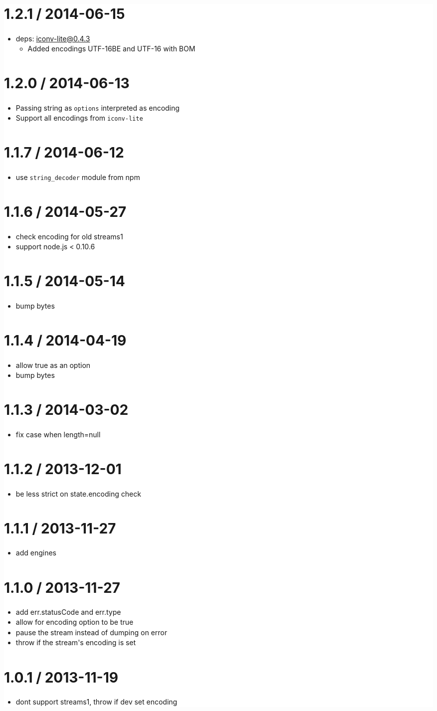 1.2.1 / 2014-06-15
==================

  * deps: iconv-lite@0.4.3
    - Added encodings UTF-16BE and UTF-16 with BOM

1.2.0 / 2014-06-13
==================

  * Passing string as `options` interpreted as encoding
  * Support all encodings from `iconv-lite`

1.1.7 / 2014-06-12
==================

  * use `string_decoder` module from npm

1.1.6 / 2014-05-27
==================

  * check encoding for old streams1
  * support node.js < 0.10.6

1.1.5 / 2014-05-14
==================

  * bump bytes

1.1.4 / 2014-04-19
==================

  * allow true as an option
  * bump bytes

1.1.3 / 2014-03-02
==================

  * fix case when length=null

1.1.2 / 2013-12-01
==================

  * be less strict on state.encoding check

1.1.1 / 2013-11-27
==================

  * add engines

1.1.0 / 2013-11-27
==================

  * add err.statusCode and err.type
  * allow for encoding option to be true
  * pause the stream instead of dumping on error
  * throw if the stream's encoding is set

1.0.1 / 2013-11-19
==================

  * dont support streams1, throw if dev set encoding
